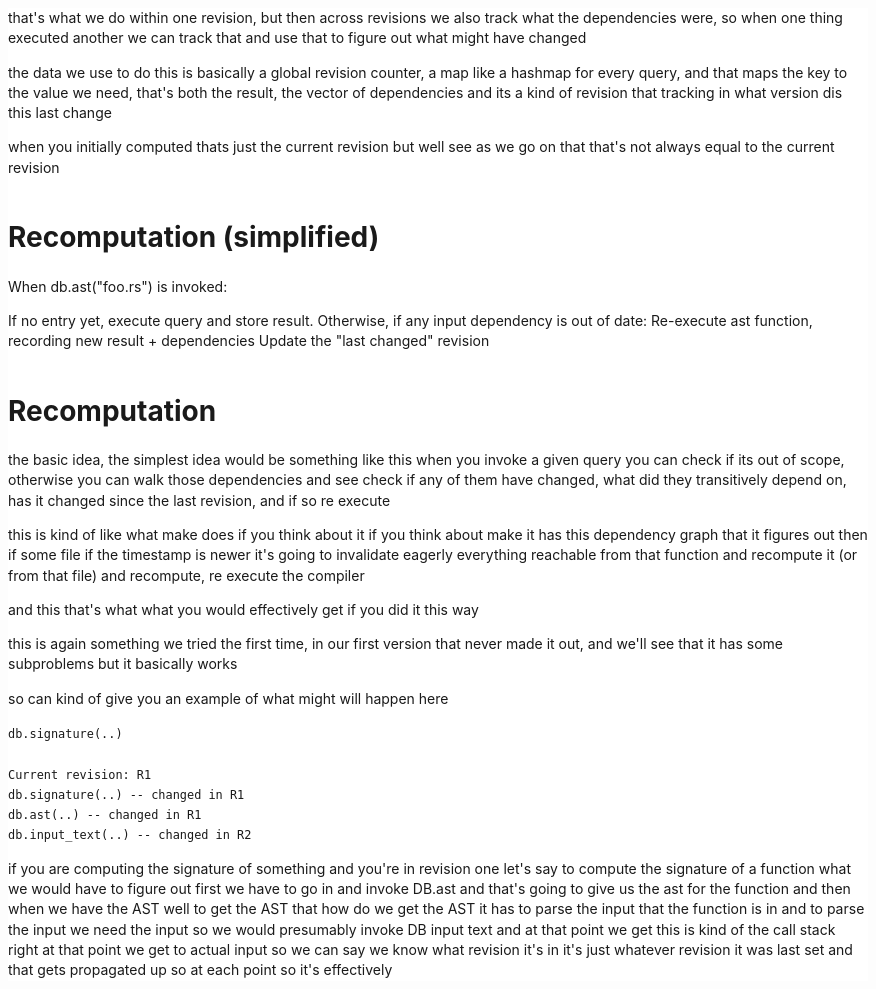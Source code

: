   that's what we do within one revision, but then across revisions we also track what the dependencies were, so when one thing executed another we can track that and use that to figure out what might have changed

  the data we use to do this is basically a global revision counter, a map like
  a hashmap for every query, and that maps the key to the value we need,
  that's both the result, the vector of dependencies
  and its a kind of revision that tracking in what version dis this last change

  when you initially computed thats just the current revision but well see as we
  go on that that's not always equal to the current revision

# Recomputation (simplified)

  When db.ast("foo.rs") is invoked:

  If no entry yet, execute query and store result.
  Otherwise, if any input dependency is out of date:
      Re-execute ast function, recording new result + dependencies
      Update the "last changed" revision

# Recomputation

  the basic idea, the simplest idea would be something like this
  when you invoke a given query you can check if its out of scope, otherwise you
  can walk those dependencies and see check if any of them have changed, what
  did they transitively depend on, has it changed since the last revision, and
  if so re execute

  this is kind of like what make does if you think about it
  if you think about make it has this dependency graph that it figures out then if some file if the timestamp is newer it's going to invalidate eagerly everything reachable from that function and recompute it (or from that file)
  and recompute, re execute the compiler

  and this that's what what you would effectively get if you did it this way

  this is again something we tried the first time, in our first version that never made it out, and we'll see that it has some subproblems but it basically works

  so can kind of give you an example of what might will happen here

    db.signature(..)

    Current revision: R1
    db.signature(..) -- changed in R1
    db.ast(..) -- changed in R1
    db.input_text(..) -- changed in R2

  if you are computing the signature of something and you're in revision one
  let's say to compute the signature of a function
  what we would have to figure out first
  we have to go in and invoke DB.ast and that's going to give us the ast for the
  function
  and then when we have the AST
  well to get the AST that
  how do we get the AST
  it has to parse the input that the function is in
  and to parse the input we need the input
  so we would presumably invoke DB input text
  and at that point we get this is kind of the call stack right
  at that point we get to actual input
  so we can say we know what revision it's in
  it's just whatever revision it was last set
  and that gets propagated up
  so at each point so it's effectively

